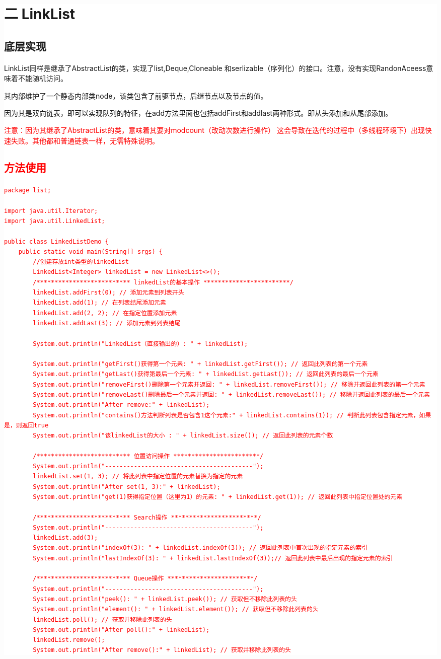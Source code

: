 # 二 LinkList
## 底层实现
LinkList同样是继承了AbstractList的类，实现了list,Deque,Cloneable 和serlizable（序列化）的接口。注意，没有实现RandonAceess意味着不能随机访问。

其内部维护了一个静态内部类node，该类包含了前驱节点，后继节点以及节点的值。

因为其是双向链表，即可以实现队列的特征，在add方法里面也包括addFirst和addlast两种形式。即从头添加和从尾部添加。

<font color="red">注意：因为其继承了AbstractList的类，意味着其要对modcount（改动次数进行操作）
这会导致在迭代的过程中（多线程环境下）出现快速失败。其他都和普通链表一样，无需特殊说明。
## 方法使用

```
package list;

import java.util.Iterator;
import java.util.LinkedList;

public class LinkedListDemo {
    public static void main(String[] srgs) {
        //创建存放int类型的linkedList
        LinkedList<Integer> linkedList = new LinkedList<>();
        /************************** linkedList的基本操作 ************************/
        linkedList.addFirst(0); // 添加元素到列表开头
        linkedList.add(1); // 在列表结尾添加元素
        linkedList.add(2, 2); // 在指定位置添加元素
        linkedList.addLast(3); // 添加元素到列表结尾
        
        System.out.println("LinkedList（直接输出的）: " + linkedList);

        System.out.println("getFirst()获得第一个元素: " + linkedList.getFirst()); // 返回此列表的第一个元素
        System.out.println("getLast()获得第最后一个元素: " + linkedList.getLast()); // 返回此列表的最后一个元素
        System.out.println("removeFirst()删除第一个元素并返回: " + linkedList.removeFirst()); // 移除并返回此列表的第一个元素
        System.out.println("removeLast()删除最后一个元素并返回: " + linkedList.removeLast()); // 移除并返回此列表的最后一个元素
        System.out.println("After remove:" + linkedList);
        System.out.println("contains()方法判断列表是否包含1这个元素:" + linkedList.contains(1)); // 判断此列表包含指定元素，如果是，则返回true
        System.out.println("该linkedList的大小 : " + linkedList.size()); // 返回此列表的元素个数

        /************************** 位置访问操作 ************************/
        System.out.println("-----------------------------------------");
        linkedList.set(1, 3); // 将此列表中指定位置的元素替换为指定的元素
        System.out.println("After set(1, 3):" + linkedList);
        System.out.println("get(1)获得指定位置（这里为1）的元素: " + linkedList.get(1)); // 返回此列表中指定位置处的元素

        /************************** Search操作 ************************/
        System.out.println("-----------------------------------------");
        linkedList.add(3);
        System.out.println("indexOf(3): " + linkedList.indexOf(3)); // 返回此列表中首次出现的指定元素的索引
        System.out.println("lastIndexOf(3): " + linkedList.lastIndexOf(3));// 返回此列表中最后出现的指定元素的索引

        /************************** Queue操作 ************************/
        System.out.println("-----------------------------------------");
        System.out.println("peek(): " + linkedList.peek()); // 获取但不移除此列表的头
        System.out.println("element(): " + linkedList.element()); // 获取但不移除此列表的头
        linkedList.poll(); // 获取并移除此列表的头
        System.out.println("After poll():" + linkedList);
        linkedList.remove();
        System.out.println("After remove():" + linkedList); // 获取并移除此列表的头
```
